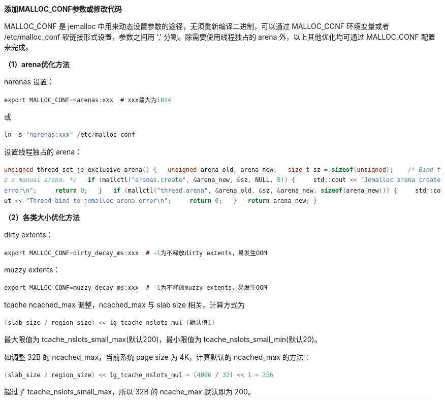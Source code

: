 
**添加MALLOC_CONF参数或修改代码**

MALLOC_CONF 是 jemalloc 中用来动态设置参数的途径，无须重新编译二进制，可以通过 MALLOC_CONF 环境变量或者 /etc/malloc_conf 软链接形式设置，参数之间用 ',' 分割。除需要使用线程独占的 arena 外，以上其他优化均可通过 MALLOC_CONF 配置来完成。

  

**（1）arena优化方法**

narenas 设置：

```c
export MALLOC_CONF=narenas:xxx  # xxx最大为1024
```

或

```c
ln -s "narenas:xxx" /etc/malloc_conf
```

设置线程独占的 arena：

```c
unsigned thread_set_je_exclusive_arena() {   unsigned arena_old, arena_new;   size_t sz = sizeof(unsigned);    /* Bind to a manual arena. */   if (mallctl("arenas.create", &arena_new, &sz, NULL, 0)) {     std::cout << "Jemalloc arena create error\n";     return 0;   }   if (mallctl("thread.arena", &arena_old, &sz, &arena_new, sizeof(arena_new))) {     std::cout << "Thread bind to jemalloc arena error\n";     return 0;   }   return arena_new; }
```

  

**（2）各类大小优化方法**

dirty extents：

```c
export MALLOC_CONF=dirty_decay_ms:xxx  # -1为不释放dirty extents，易发生OOM
```

muzzy extents：

```c
export MALLOC_CONF=muzzy_decay_ms:xxx  # -1为不释放muzzy extents，易发生OOM
```

tcache ncached_max 调整，ncached_max 与 slab size 相关，计算方式为

```c
(slab_size / region_size) << lg_tcache_nslots_mul (默认值1)
```

最大限值为 tcache_nslots_small_max(默认200)，最小限值为 tcache_nslots_small_min(默认20)。

  

如调整 32B 的 ncached_max，当前系统 page size 为 4K，计算默认的 ncached_max 的方法：

```c
(slab_size / region_size) << lg_tcache_nslots_mul = (4096 / 32) << 1 = 256
```

超过了 tcache_nslots_small_max，所以 32B 的 ncache_max 默认即为 200。
